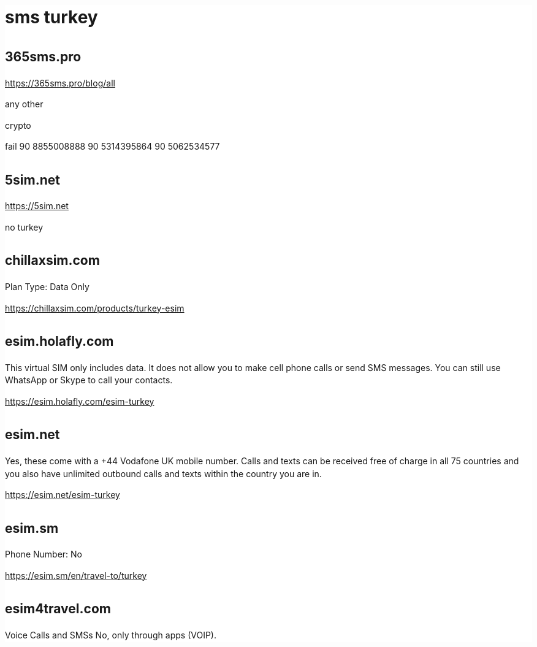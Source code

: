 # sms turkey

## 365sms.pro

https://365sms.pro/blog/all

any other

crypto

fail
90 8855008888
90 5314395864
90 5062534577

## 5sim.net

https://5sim.net

no turkey

## chillaxsim.com

Plan Type: 	Data Only

https://chillaxsim.com/products/turkey-esim

## esim.holafly.com

This virtual SIM only includes data. It does not allow you to make cell phone
calls or send SMS messages. You can still use WhatsApp or Skype to call your
contacts. 

https://esim.holafly.com/esim-turkey

## esim.net

Yes, these come with a +44 Vodafone UK mobile number. Calls and texts can be
received free of charge in all 75 countries and you also have unlimited
outbound calls and texts within the country you are in.

https://esim.net/esim-turkey

## esim.sm

Phone Number: No

https://esim.sm/en/travel-to/turkey

## esim4travel.com

Voice Calls and SMSs
No, only through apps (VOIP).
